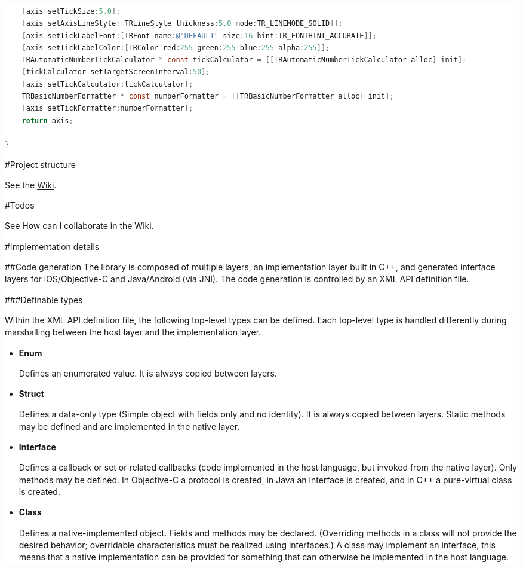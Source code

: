 ```objective-c
    [axis setTickSize:5.0];
    [axis setAxisLineStyle:[TRLineStyle thickness:5.0 mode:TR_LINEMODE_SOLID]];
    [axis setTickLabelFont:[TRFont name:@"DEFAULT" size:16 hint:TR_FONTHINT_ACCURATE]];
    [axis setTickLabelColor:[TRColor red:255 green:255 blue:255 alpha:255]];
    TRAutomaticNumberTickCalculator * const tickCalculator = [[TRAutomaticNumberTickCalculator alloc] init];
    [tickCalculator setTargetScreenInterval:50];
    [axis setTickCalculator:tickCalculator];
    TRBasicNumberFormatter * const numberFormatter = [[TRBasicNumberFormatter alloc] init];
    [axis setTickFormatter:numberFormatter];
    return axis;

}
```

#Project structure

See the [Wiki](https://github.com/thomsonreuters/TRCharts/wiki).

#Todos

See [How can I collaborate](https://github.com/thomsonreuters/TRCharts/wiki/How-can-I-collaborate) in the Wiki.


#Implementation details

##Code generation
The library is composed of multiple layers, an implementation layer built in C++, and generated interface layers for iOS/Objective-C and Java/Android (via JNI). The code generation is controlled by an XML API definition file.

###Definable types

Within the XML API definition file, the following top-level types can be defined. Each top-level type is handled differently during marshalling between the host layer and the implementation layer.

* __Enum__

  Defines an enumerated value. It is always copied between layers.

* __Struct__

  Defines a data-only type (Simple object with fields only and no identity). It is always copied between layers. Static methods may be defined and are implemented in the native layer.

* __Interface__

  Defines a callback or set or related callbacks (code implemented in the host language, but invoked from the native layer). Only methods may be defined. In Objective-C a protocol is created, in Java an interface is created, and in C++ a pure-virtual class is created.

* __Class__

  Defines a native-implemented object. Fields and methods may be declared. (Overriding methods in a class will not provide the desired behavior; overridable characteristics must be realized using interfaces.) A class may implement an interface, this means that a native implementation can be provided for something that can otherwise be implemented in the host language.
